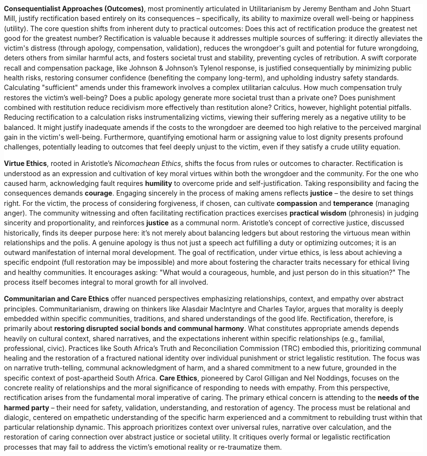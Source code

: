 **Consequentialist Approaches (Outcomes)**, most prominently articulated in Utilitarianism by Jeremy Bentham and John Stuart Mill, justify rectification based entirely on its consequences – specifically, its ability to maximize overall well-being or happiness (utility). The core question shifts from inherent duty to practical outcomes: Does this act of rectification produce the greatest net good for the greatest number? Rectification is valuable because it addresses multiple sources of suffering: it directly alleviates the victim's distress (through apology, compensation, validation), reduces the wrongdoer's guilt and potential for future wrongdoing, deters others from similar harmful acts, and fosters societal trust and stability, preventing cycles of retribution. A swift corporate recall and compensation package, like Johnson & Johnson’s Tylenol response, is justified consequentially by minimizing public health risks, restoring consumer confidence (benefiting the company long-term), and upholding industry safety standards. Calculating "sufficient" amends under this framework involves a complex utilitarian calculus. How much compensation truly restores the victim’s well-being? Does a public apology generate more societal trust than a private one? Does punishment combined with restitution reduce recidivism more effectively than restitution alone? Critics, however, highlight potential pitfalls. Reducing rectification to a calculation risks instrumentalizing victims, viewing their suffering merely as a negative utility to be balanced. It might justify inadequate amends if the costs to the wrongdoer are deemed too high relative to the perceived marginal gain in the victim's well-being. Furthermore, quantifying emotional harm or assigning value to lost dignity presents profound challenges, potentially leading to outcomes that feel deeply unjust to the victim, even if they satisfy a crude utility equation.

**Virtue Ethics**, rooted in Aristotle’s *Nicomachean Ethics*, shifts the focus from rules or outcomes to character. Rectification is understood as an expression and cultivation of key moral virtues within both the wrongdoer and the community. For the one who caused harm, acknowledging fault requires **humility** to overcome pride and self-justification. Taking responsibility and facing the consequences demands **courage**. Engaging sincerely in the process of making amens reflects **justice** – the desire to set things right. For the victim, the process of considering forgiveness, if chosen, can cultivate **compassion** and **temperance** (managing anger). The community witnessing and often facilitating rectification practices exercises **practical wisdom** (phronesis) in judging sincerity and proportionality, and reinforces **justice** as a communal norm. Aristotle’s concept of corrective justice, discussed historically, finds its deeper purpose here: it’s not merely about balancing ledgers but about restoring the virtuous mean within relationships and the polis. A genuine apology is thus not just a speech act fulfilling a duty or optimizing outcomes; it is an outward manifestation of internal moral development. The goal of rectification, under virtue ethics, is less about achieving a specific endpoint (full restoration may be impossible) and more about fostering the character traits necessary for ethical living and healthy communities. It encourages asking: "What would a courageous, humble, and just person do in this situation?" The process itself becomes integral to moral growth for all involved.

**Communitarian and Care Ethics** offer nuanced perspectives emphasizing relationships, context, and empathy over abstract principles. Communitarianism, drawing on thinkers like Alasdair MacIntyre and Charles Taylor, argues that morality is deeply embedded within specific communities, traditions, and shared understandings of the good life. Rectification, therefore, is primarily about **restoring disrupted social bonds and communal harmony**. What constitutes appropriate amends depends heavily on cultural context, shared narratives, and the expectations inherent within specific relationships (e.g., familial, professional, civic). Practices like South Africa’s Truth and Reconciliation Commission (TRC) embodied this, prioritizing communal healing and the restoration of a fractured national identity over individual punishment or strict legalistic restitution. The focus was on narrative truth-telling, communal acknowledgment of harm, and a shared commitment to a new future, grounded in the specific context of post-apartheid South Africa. **Care Ethics**, pioneered by Carol Gilligan and Nel Noddings, focuses on the concrete reality of relationships and the moral significance of responding to needs with empathy. From this perspective, rectification arises from the fundamental moral imperative of caring. The primary ethical concern is attending to the **needs of the harmed party** – their need for safety, validation, understanding, and restoration of agency. The process must be relational and dialogic, centered on empathetic understanding of the specific harm experienced and a commitment to rebuilding trust within that particular relationship dynamic. This approach prioritizes context over universal rules, narrative over calculation, and the restoration of caring connection over abstract justice or societal utility. It critiques overly formal or legalistic rectification processes that may fail to address the victim’s emotional reality or re-traumatize them.
